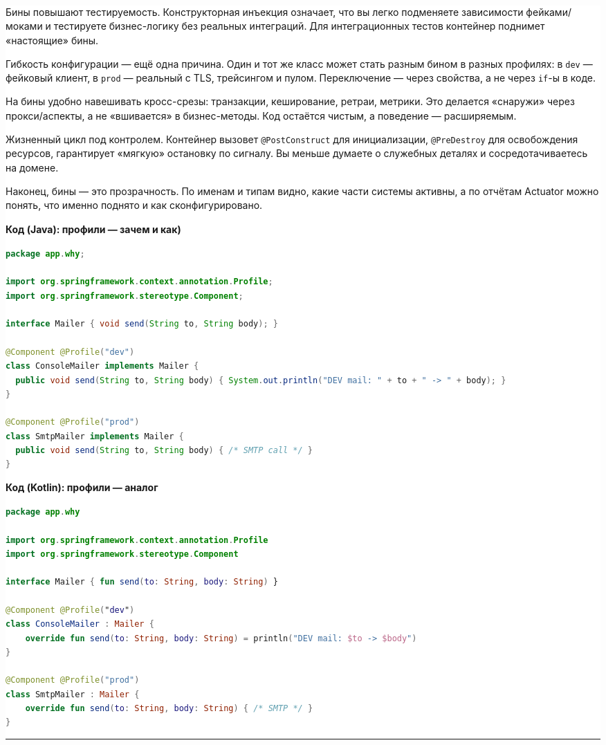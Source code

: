Бины повышают тестируемость. Конструкторная инъекция означает, что вы легко подменяете зависимости фейками/моками и тестируете бизнес-логику без реальных интеграций. Для интеграционных тестов контейнер поднимет «настоящие» бины.

Гибкость конфигурации — ещё одна причина. Один и тот же класс может стать разным бином в разных профилях: в `dev` — фейковый клиент, в `prod` — реальный с TLS, трейсингом и пулом. Переключение — через свойства, а не через `if`-ы в коде.

На бины удобно навешивать кросс-срезы: транзакции, кеширование, ретраи, метрики. Это делается «снаружи» через прокси/аспекты, а не «вшивается» в бизнес-методы. Код остаётся чистым, а поведение — расширяемым.

Жизненный цикл под контролем. Контейнер вызовет `@PostConstruct` для инициализации, `@PreDestroy` для освобождения ресурсов, гарантирует «мягкую» остановку по сигналу. Вы меньше думаете о служебных деталях и сосредотачиваетесь на домене.

Наконец, бины — это прозрачность. По именам и типам видно, какие части системы активны, а по отчётам Actuator можно понять, что именно поднято и как сконфигурировано.

**Код (Java): профили — зачем и как)**

```java
package app.why;

import org.springframework.context.annotation.Profile;
import org.springframework.stereotype.Component;

interface Mailer { void send(String to, String body); }

@Component @Profile("dev")
class ConsoleMailer implements Mailer {
  public void send(String to, String body) { System.out.println("DEV mail: " + to + " -> " + body); }
}

@Component @Profile("prod")
class SmtpMailer implements Mailer {
  public void send(String to, String body) { /* SMTP call */ }
}
```

**Код (Kotlin): профили — аналог**

```kotlin
package app.why

import org.springframework.context.annotation.Profile
import org.springframework.stereotype.Component

interface Mailer { fun send(to: String, body: String) }

@Component @Profile("dev")
class ConsoleMailer : Mailer {
    override fun send(to: String, body: String) = println("DEV mail: $to -> $body")
}

@Component @Profile("prod")
class SmtpMailer : Mailer {
    override fun send(to: String, body: String) { /* SMTP */ }
}
```

---